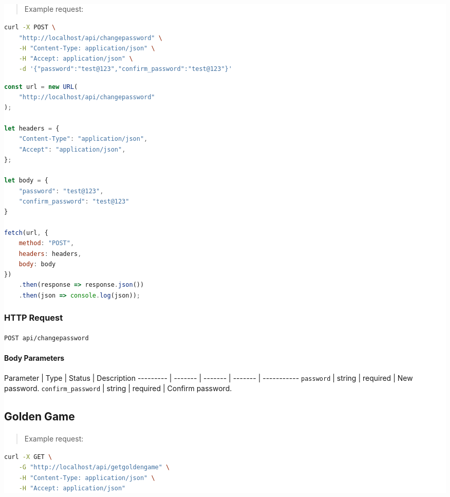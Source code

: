 > Example request:

```bash
curl -X POST \
    "http://localhost/api/changepassword" \
    -H "Content-Type: application/json" \
    -H "Accept: application/json" \
    -d '{"password":"test@123","confirm_password":"test@123"}'

```

```javascript
const url = new URL(
    "http://localhost/api/changepassword"
);

let headers = {
    "Content-Type": "application/json",
    "Accept": "application/json",
};

let body = {
    "password": "test@123",
    "confirm_password": "test@123"
}

fetch(url, {
    method: "POST",
    headers: headers,
    body: body
})
    .then(response => response.json())
    .then(json => console.log(json));
```



### HTTP Request
`POST api/changepassword`

#### Body Parameters
Parameter | Type | Status | Description
--------- | ------- | ------- | ------- | -----------
    `password` | string |  required  | New password.
        `confirm_password` | string |  required  | Confirm password.
    



## Golden Game

> Example request:

```bash
curl -X GET \
    -G "http://localhost/api/getgoldengame" \
    -H "Content-Type: application/json" \
    -H "Accept: application/json"
```
